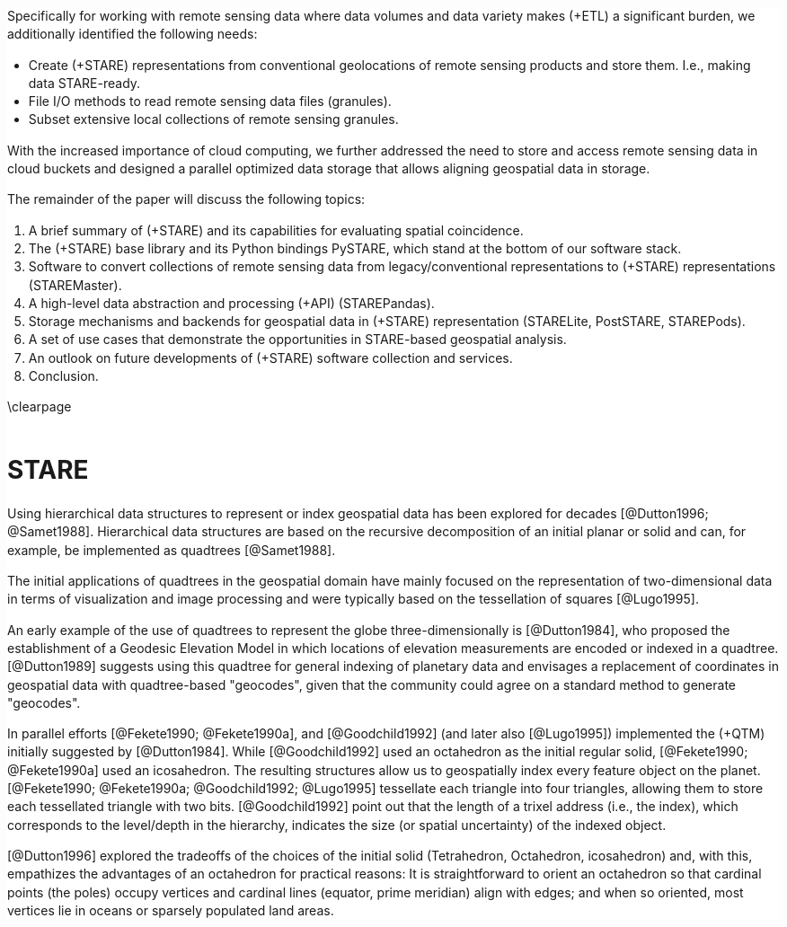 Specifically for working with remote sensing data where data volumes and data variety makes (+ETL) a significant burden, we additionally identified the following needs:

- Create (+STARE) representations from conventional geolocations of remote sensing products and store them. I.e., making data STARE-ready.
- File I/O methods to read remote sensing data files (granules).
- Subset extensive local collections of remote sensing granules.

With the increased importance of cloud computing, we further addressed the need to store and access remote sensing data in cloud buckets and designed a parallel optimized data storage that allows aligning geospatial data in storage.

The remainder of the paper will discuss the following topics:

1. A brief summary of (+STARE) and its capabilities for evaluating spatial coincidence.
2. The (+STARE) base library and its Python bindings PySTARE, which stand at the bottom of our software stack.
3. Software to convert collections of remote sensing data from legacy/conventional representations to (+STARE) representations (STAREMaster).
5. A high-level data abstraction and processing (+API) (STAREPandas).
6. Storage mechanisms and backends for geospatial data in (+STARE) representation (STARELite, PostSTARE, STAREPods).
7. A set of use cases that demonstrate the opportunities in STARE-based geospatial analysis.
8. An outlook on future developments of (+STARE) software collection and services.
9. Conclusion.

\clearpage
# STARE
Using hierarchical data structures to represent or index geospatial data has been explored for decades [@Dutton1996; @Samet1988]. Hierarchical data structures are based on the recursive decomposition of an initial planar or solid and can, for example, be implemented as quadtrees [@Samet1988].

The initial applications of quadtrees in the geospatial domain have mainly focused on the representation of two-dimensional data in terms of visualization and image processing and were typically based on the tessellation of squares [@Lugo1995].

An early example of the use of quadtrees to represent the globe three-dimensionally is [@Dutton1984], who proposed the establishment of a Geodesic Elevation Model in which locations of elevation measurements are encoded or indexed in a quadtree. [@Dutton1989] suggests using this quadtree for general indexing of planetary data and envisages a replacement of coordinates in geospatial data with quadtree-based "geocodes", given that the community could agree on a standard method to generate "geocodes".

In parallel efforts [@Fekete1990; @Fekete1990a], and [@Goodchild1992] (and later also [@Lugo1995]) implemented the (+QTM) initially suggested by [@Dutton1984]. While [@Goodchild1992] used an octahedron as the initial regular solid, [@Fekete1990; @Fekete1990a] used an icosahedron. The resulting structures allow us to geospatially index every feature object on the planet. [@Fekete1990; @Fekete1990a; @Goodchild1992; @Lugo1995] tessellate each triangle into four triangles, allowing them to store each tessellated triangle with two bits. [@Goodchild1992] point out that the length of a trixel address (i.e., the index), which corresponds to the level/depth in the hierarchy, indicates the size (or spatial uncertainty) of the indexed object.

[@Dutton1996] explored the tradeoffs of the choices of the initial solid (Tetrahedron, Octahedron, icosahedron) and, with this, empathizes the advantages of an octahedron for practical reasons: It is straightforward to orient an octahedron so that cardinal points (the poles) occupy vertices and cardinal lines (equator, prime meridian) align with edges; and when so oriented, most vertices lie in oceans or sparsely populated land areas.


[^qgis]: [https://www.qgis.org/](https://www.qgis.org/)
[^arcgis]: [https://www.arcgis.com/](https://www.arcgis.com/)
[^postgis]: [https://postgis.net/](https://postgis.net/)
[^rspatial]:  `r-spatial` ([https://r-spatial.org/](https://r-spatial.org/)) is not to be confused with  `rspatial` ([https://rspatial.org/](https://rspatial.org/))
[^sf]: [https://r-spatial.github.io/sf/index.html](https://r-spatial.github.io/sf/index.html)
[^geopandas]: [https://geopandas.org/en/stable/](https://geopandas.org/en/stable/)
[^s2geom]: [https://s2geometry.io/](https://s2geometry.io/)
[^geographies]: [http://postgis.net/workshops/postgis-intro/geography.html](http://postgis.net/workshops/postgis-intro/geography.html)
[^spheregis]: [https://github.com/NiklasPhabian/SphereGIS](https://github.com/NiklasPhabian/SphereGIS)
[^reprojecting]: Anecdotally, consuming the majority of the time of geospatial analysis.
[^1]: Exceptions may be technologies like (+OPeNDAP) or (+WCS), which are mainly used as middleware and not (yet) designed for end-users. \nopagebreak
[^31]: The SkyServer was built by Tom Barclay, Jim Gray, and Alex Szaley from the TerraServer [@Barclay1998; @Slutz1999] source code. The latter was a project demonstrating the real-world scalability of Microsoft SQL Server and Windows NT Server.
[^STARE_base]: [https://github.com/SpatioTemporal/STARE](https://github.com/SpatioTemporal/STARE)
[^swig]: [https://swig.org/](https://swig.org/)
[^pystare]: Github: [https://github.com/SpatioTemporal/pystare](https://github.com/SpatioTemporal/pystare); \newline Readthedocs: [https://pystare.readthedocs.io](https://pystare.readthedocs.io/en/latest/).
[^rtd]: [https://pystare.readthedocs.io/en/latest/](https://pystare.readthedocs.io/en/latest/)
[^pep]: [https://peps.python.org/](https://peps.python.org/)
[^pypi]: [https://pypi.org/](https://pypi.org/)
[^32]: Github: [https://github.com/SpatioTemporal/STAREmaster_py](https://github.com/SpatioTemporal/STAREmaster_py)
[^mod09ga]: [@MOD09GA]. [DOI [10.5067/MODIS/MOD09GA.006](http://dx.doi.org/10.5067/MODIS/MOD09GA.006)
[^mod09]: [@MOD09] [DOI: 10.5067/MODIS/MOD09.006](http://dx.doi.org/10.5067/MODIS/MOD09.006)
[^34]: [https://www.dask.org/](https://www.dask.org/)
[^35]: [https://github.com/SpatioTemporal/STAREPandas](https://github.com/SpatioTemporal/STAREPandas); [https://starepandas.readthedocs.io](https://starepandas.readthedocs.io)
[^21]: (+NASA) Earth-observing System Data and Information System EOSDIS distinguishes between 5 processing levels (0 through 5). Levels 1 and 2 are data "at full resolution, time-referenced, and annotated with[..] georeferencing parameters", which is what we reference with swath data. [https://www.earthdata.nasa.gov/engage/open-data-services-and-software/data-information-policy/data-levels](https://www.earthdata.nasa.gov/engage/open-data-services-and-software/data-information-policy/data-levels)
[^36]: [geopandas.org](https://geopandas.org/); [https://github.com/geopandas/geopandas](https://github.com/geopandas/geopandas)
[^make_sids]: `make_sids()` on STAREPandas' (+RTD):
[^read_geotiff]: `read_geotiff()` on STAREPandas' (+RTD): [https://starepandas.readthedocs.io/en/latest/docs/reference/api/starepandas.read_geotiff.html#starepandas.read_geotiff](https://starepandas.readthedocs.io/en/latest/docs/reference/api/starepandas.read_geotiff.html#starepandas.read_geotiff)
[^read_granule]: `read_granule()` on STAREPandas' (+RTD): [https://starepandas.readthedocs.io/en/latest/docs/reference/api/starepandas.read_granule.html](https://starepandas.readthedocs.io/en/latest/docs/reference/api/starepandas.read_granule.html)
[^to_array]: `to_array()` on STAREPandas' (+RTD): [https://starepandas.readthedocs.io/en/latest/docs/reference/api/starepandas.STAREDataFrame.to_array.html](https://starepandas.readthedocs.io/en/latest/docs/reference/api/starepandas.STAREDataFrame.to_array.html).
[^folder2catalog]: `folder2catalog()` on STAREPandas' (+RTD):
[^STARELite]: [https://github.com/SpatioTemporal/STARELite](https://github.com/SpatioTemporal/STARELite)
[^PostSTARE]: [https://github.com/SpatioTemporal/StarePostgresql](https://github.com/SpatioTemporal/StarePostgresql)
[^SciDB-STARE]: [https://github.com/NiklasPhabian/SciDB-STARE](https://github.com/NiklasPhabian/SciDB-STARE)
[^read_pods]: `read_pods()` om STAREPandas' (+RTD): [https://starepandas.readthedocs.io/en/latest/docs/reference/api/starepandas.STAREDataFrame.read_pods.html](https://starepandas.readthedocs.io/en/latest/docs/reference/api/starepandas.STAREDataFrame.read_pods.html)
[^write_pods]: `write_pods()` on STAREPandas' (+RTD): [https://starepandas.readthedocs.io/en/latest/docs/reference/api/starepandas.STAREDataFrame.write_pods.html](https://starepandas.readthedocs.io/en/latest/docs/reference/api/starepandas.STAREDataFrame.write_pods.html).
[^intersects]: `intersects()` on GeoPandas' (+RTD): [https://geopandas.org/en/stable/docs/reference/api/geopandas.GeoSeries.intersects.html](https://geopandas.org/en/stable/docs/reference/api/geopandas.GeoSeries.intersects.html)
[^disjoint]: `disjoint()` on GeoPandas' (+RTD): [https://geopandas.org/en/stable/docs/reference/api/geopandas.GeoSeries.disjoint.html](https://geopandas.org/en/stable/docs/reference/api/geopandas.GeoSeries.disjoint.html)
[^stare_join]: `stare_join()` on STAREPandas' (+RTD): [https://starepandas.readthedocs.io/en/latest/docs/reference/api/starepandas.stare_join.html?highlight=join#starepandas.stare_join](https://starepandas.readthedocs.io/en/latest/docs/reference/api/starepandas.stare_join.html?highlight=join#starepandas.stare_join)
[^stare_intersects]: `stare_intersects()` on STAREPandas' (+RTD): [https://starepandas.readthedocs.io/en/latest/docs/reference/api/starepandas.STAREDataFrame.stare_intersects.html](https://starepandas.readthedocs.io/en/latest/docs/reference/api/starepandas.STAREDataFrame.stare_intersects.html)
[^stare_disjoint]: `stare_disjoint()` on STAREPandas' (+RTD): [https://starepandas.readthedocs.io/en/latest/docs/reference/api/starepandas.STAREDataFrame.stare_disjoint.html](https://starepandas.readthedocs.io/en/latest/docs/reference/api/starepandas.STAREDataFrame.stare_disjoint.html)
[^speedy]: [https://starepandas.readthedocs.io/en/latest/docs/reference/api/starepandas.tools.spatial_conversions.speedy_subset.html#starepandas.tools.spatial_conversions.speedy_subset](https://starepandas.readthedocs.io/en/latest/docs/reference/api/starepandas.tools.spatial_conversions.speedy_subset.html#starepandas.tools.spatial_conversions.speedy_subset)
[^hex]: `hex()` on STAREPandas' (+RTD): [https://starepandas.readthedocs.io/en/latest/docs/reference/api/starepandas.STAREDataFrame.hex.html](https://starepandas.readthedocs.io/en/latest/docs/reference/api/starepandas.STAREDataFrame.hex.html).
[^spatial_resolution]: `spatial_resolution()` on STAREPandas' (+RTD): [https://starepandas.readthedocs.io/en/latest/docs/reference/api/starepandas.STAREDataFrame.spatial_resolution.html](https://starepandas.readthedocs.io/en/latest/docs/reference/api/starepandas.STAREDataFrame.spatial_resolution.html)
[^trixel_area]: `trixel_area()` on STAREPandas' (+RTD): [https://starepandas.readthedocs.io/en/latest/docs/reference/api/starepandas.STAREDataFrame.trixel_area.html](https://starepandas.readthedocs.io/en/latest/docs/reference/api/starepandas.STAREDataFrame.trixel_area.html) 
[^to_stare_resolution]: `to_stare_resolution()` on STAREPandas' (+RTD): [https://starepandas.readthedocs.io/en/latest/docs/reference/api/starepandas.STAREDataFrame.to_stare_resolution.html](https://starepandas.readthedocs.io/en/latest/docs/reference/api/starepandas.STAREDataFrame.to_stare_resolution.html)
[^clear_to_resolution]: `clear_to_resolution()` on STAREPandas' RTD[https://starepandas.readthedocs.io/en/latest/docs/reference/api/starepandas.STAREDataFrame.clear_to_resolution.html](https://starepandas.readthedocs.io/en/latest/docs/reference/api/starepandas.STAREDataFrame.clear_to_resolution.html)  
[^groupby]: `groupby()` on Pandas' (+RTD): [https://pandas.pydata.org/pandas-docs/stable/reference/api/pandas.DataFrame.groupby.html](https://pandas.pydata.org/pandas-docs/stable/reference/api/pandas.DataFrame.groupby.html) 
[^unary_union]: `unary_union` on GeoPandas' (+RTD): [https://geopandas.org/en/stable/docs/reference/api/geopandas.GeoSeries.unary_union.html](https://geopandas.org/en/stable/docs/reference/api/geopandas.GeoSeries.unary_union.html)
[^dissolve]: `dissolve()` on GeoPandas' (+RTD): [https://geopandas.org/en/stable/docs/reference/api/geopandas.GeoDataFrame.dissolve.html](https://geopandas.org/en/stable/docs/reference/api/geopandas.GeoDataFrame.dissolve.html)
[^stare_dissolve]: `stare_dissolve()` on GeoPandas' (+RTD): [https://starepandas.readthedocs.io/en/latest/docs/reference/api/starepandas.STAREDataFrame.stare_dissolve.html](https://starepandas.readthedocs.io/en/latest/docs/reference/api/starepandas.STAREDataFrame.stare_dissolve.html) 
[^stare_union]: `stare_union` on STAREPandas' (+RTD): [https://starepandas.readthedocs.io/en/latest/docs/reference/api/starepandas.tools.spatial_conversions.compress_sids.html#starepandas.tools.spatial_conversions.compress_sids](https://starepandas.readthedocs.io/en/latest/docs/reference/api/starepandas.tools.spatial_conversions.compress_sids.html#starepandas.tools.spatial_conversions.compress_sids)
[^make_trixels]:  `make_trixels()`  on STAREPandas' (+RTD): [https://starepandas.readthedocs.io/en/latest/docs/reference/api/starepandas.STAREDataFrame.make_trixels.html](https://starepandas.readthedocs.io/en/latest/docs/reference/api/starepandas.STAREDataFrame.make_trixels.html) 
[^dask_geopandas]: [https://github.com/geopandas/dask-geopandas](https://github.com/geopandas/dask-geopandas)
[^dask]: [https://www.dask.org/](https://www.dask.org/)
[^spatialite]: [https://www.gaia-gis.it/fossil/libspatialite/index](https://www.gaia-gis.it/fossil/libspatialite/index)
[^geopackage]: [http://www.geopackage.org](http://www.geopackage.org/)
[^postgis]: [https://postgis.net/](https://postgis.net/)
[^starepods_py]: [https://github.com/SpatioTemporal/STAREPods_py](https://github.com/SpatioTemporal/STAREPods_py)
[^flexfs]: [https://www.paradigm4.com/technology/flexfs/](https://www.paradigm4.com/technology/flexfs/)
[^VNP46A2]: [@VNP46A2]. [DOI: 10.5067/VIIRS/VNP46A2.001](https://www.doi.org://10.5067/VIIRS/VNP46A2.001)
[^4]: [Google Earth Engine: (+VIIRS) Stray Light Corrected Nighttime Day/Night Band Composites Version 1](https://developers.google.com/earth-engine/datasets/catalog/NOAA_VIIRS_DNB_MONTHLY_V1_VCMSLCFG); [VIIRS Nighttime Day/Night Band Composites Version 1](https://developers.google.com/earth-engine/datasets/catalog/NOAA_VIIRS_DNB_MONTHLY_V1_VCMCFG)
[^5]: https://eogdata.mines.edu/products/vnl/
[^vnp02dnb]: [@VNP02DNB]. [DOI: 10.5067/VIIRS/VNP02DNB.002](https://www.doi.org/10.5067/VIIRS/VNP02DNB.002)
[^2]: And the VJ102DNB. We additionally needed to retrieve the geolocation products VNP03DNB/VJ103DNB products to extract the moon illumination intensity and the cloud mask products CLDMSK_L2_VIIRS_SNPP/CLDMSK_L2_VIIRS_NOAA20.
[^IMERG]: https://doi.org/10.5067/GPM/IMERG/3B-HH-L/06 ; [https://disc.gsfc.nasa.gov/datasets/GPM_3IMERGHHL_06/summary?keywords=%22IMERG%20late%22](https://disc.gsfc.nasa.gov/datasets/GPM_3IMERGHHL_06/summary?keywords=%22IMERG%20late%22)
[^precip_threshold]: Various other methods for identifying the presence of an event could have been applied (e.g., a compound criterion composed of multiple simple criteria or a criterion based on the threshold of a new variable derived from existing variables).
[^cc3d]: [https://github.com/seung-lab/connected-components-3d/](https://github.com/seung-lab/connected-components-3d/)
[^ladsweb]: [https://ladsweb.modaps.eosdis.nasa.gov/](https://ladsweb.modaps.eosdis.nasa.gov/)
[^wkt]: [https://en.wikipedia.org/wiki/Well-known_text_representation_of_geometry](https://en.wikipedia.org/wiki/Well-known_text_representation_of_geometry)
[^12]: [https://www.earthdata.nasa.gov/esds/competitive-programs/access/stare](https://www.earthdata.nasa.gov/esds/competitive-programs/access/stare)
[^13]: https://ladsweb.modaps.eosdis.nasa.gov/learn/using-laads-apis/
[^14]: For all we know, this index might be a bbox btree. Free and Open Source Software (FOSS) implementations of a tile database, including their index, can be found in QuadTiles ([https://wiki.openstreetmap.org/wiki/QuadTiles](https://wiki.openstreetmap.org/wiki/QuadTiles) and mapnik.)
[^15]: [https://s2geometry.io/](https://s2geometry.io/)
[^16]: [https://s2geometry.io/devguide/s2cell_hierarchy](https://s2geometry.io/devguide/s2cell_hierarchy)
[^access]: [https://www.earthdata.nasa.gov/esds/competitive-programs/access/stare](https://www.earthdata.nasa.gov/esds/competitive-programs/access/stare)